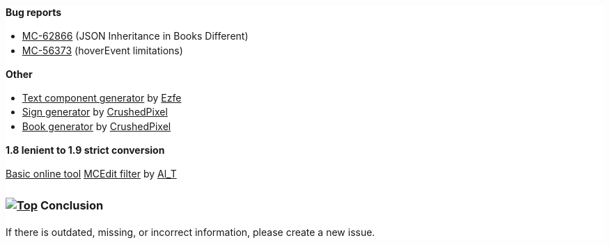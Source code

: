 **Bug reports**

- [MC-62866](https://bugs.mojang.com/browse/MC-62866) (JSON Inheritance in Books Different)
- [MC-56373](https://bugs.mojang.com/browse/MC-56373) (hoverEvent limitations)

**Other**

- [Text component generator](http://www.minecraftforum.net/forums/mapping-and-modding/minecraft-tools/1265406-website-to-create-books-signs-tellraw-commands-and) by [Ezfe](http://www.minecraftforum.net/members/ezfe)
- [Sign generator](http://www.minecraftforum.net/forums/mapping-and-modding/minecraft-tools/2253222-v1-0-2-3-500-dl-json-sign-generator-with-instant) by [CrushedPixel](http://www.minecraftforum.net/members/CrushedPixel)
- [Book generator](http://www.minecraftforum.net/forums/mapping-and-modding/minecraft-tools/2219621-v1-0-6-json-book-generator-easily-create-colored) by [CrushedPixel](http://www.minecraftforum.net/members/CrushedPixel)

**1.8 lenient to 1.9 strict conversion**

[Basic online tool](http://skylinerw.com/lenient/)
[MCEdit filter](http://www.minecraftforum.net/forums/mapping-and-modding/minecraft-tools/2601151-mcedit-filter-1-8-to-1-9-json-and-playsound) by [Al_T](http://www.minecraftforum.net/members/Al_T)

### [![Top](http://www.skylinerw.com/images/json/icons/top.png)](#table-of-contents) <a name="conclusion">Conclusion</a>

If there is outdated, missing, or incorrect information, please create a new issue.
